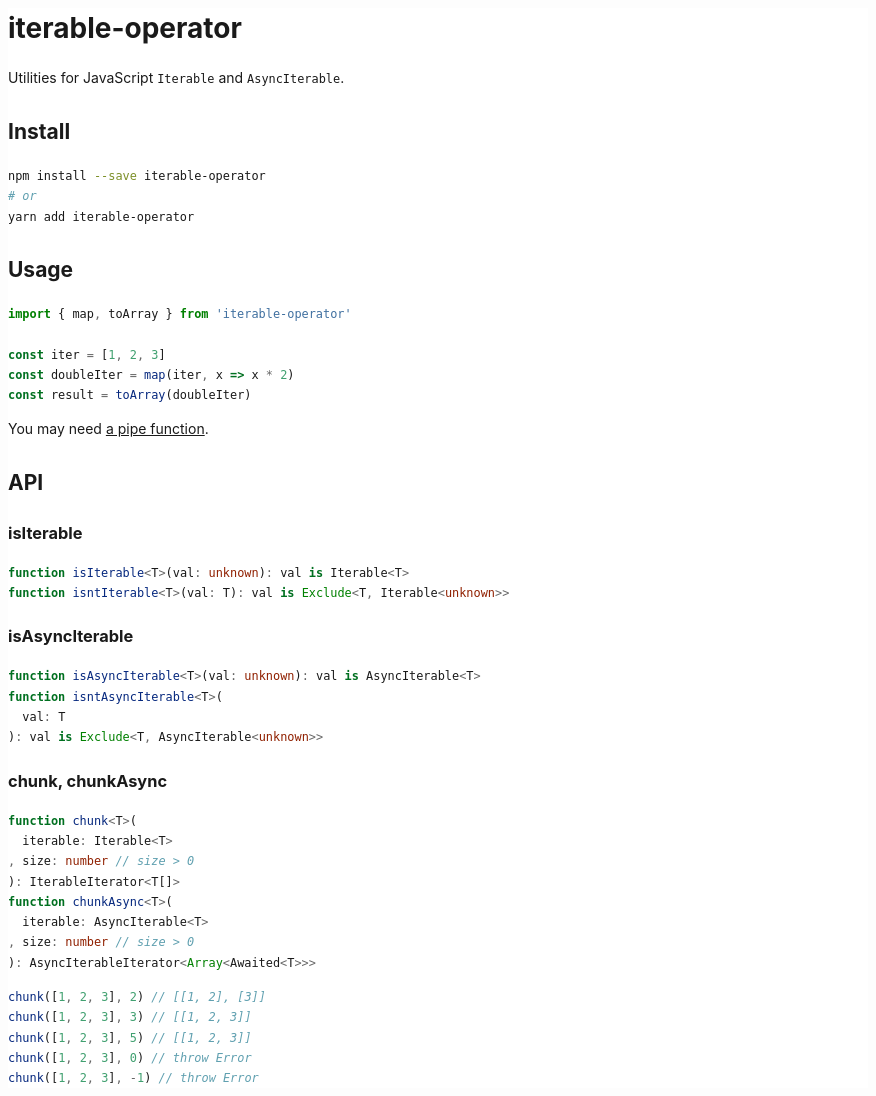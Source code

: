 # iterable-operator
Utilities for JavaScript `Iterable` and `AsyncIterable`.

## Install
```sh
npm install --save iterable-operator
# or
yarn add iterable-operator
```

## Usage
```ts
import { map, toArray } from 'iterable-operator'

const iter = [1, 2, 3]
const doubleIter = map(iter, x => x * 2)
const result = toArray(doubleIter)
```

You may need [a pipe function].

[a pipe function]: https://github.com/BlackGlory/extra-utils

## API
### isIterable
```ts
function isIterable<T>(val: unknown): val is Iterable<T>
function isntIterable<T>(val: T): val is Exclude<T, Iterable<unknown>>
```

### isAsyncIterable
```ts
function isAsyncIterable<T>(val: unknown): val is AsyncIterable<T>
function isntAsyncIterable<T>(
  val: T
): val is Exclude<T, AsyncIterable<unknown>>
```

### chunk, chunkAsync
```ts
function chunk<T>(
  iterable: Iterable<T>
, size: number // size > 0
): IterableIterator<T[]>
function chunkAsync<T>(
  iterable: AsyncIterable<T>
, size: number // size > 0
): AsyncIterableIterator<Array<Awaited<T>>>
```

```ts
chunk([1, 2, 3], 2) // [[1, 2], [3]]
chunk([1, 2, 3], 3) // [[1, 2, 3]]
chunk([1, 2, 3], 5) // [[1, 2, 3]]
chunk([1, 2, 3], 0) // throw Error
chunk([1, 2, 3], -1) // throw Error
```
